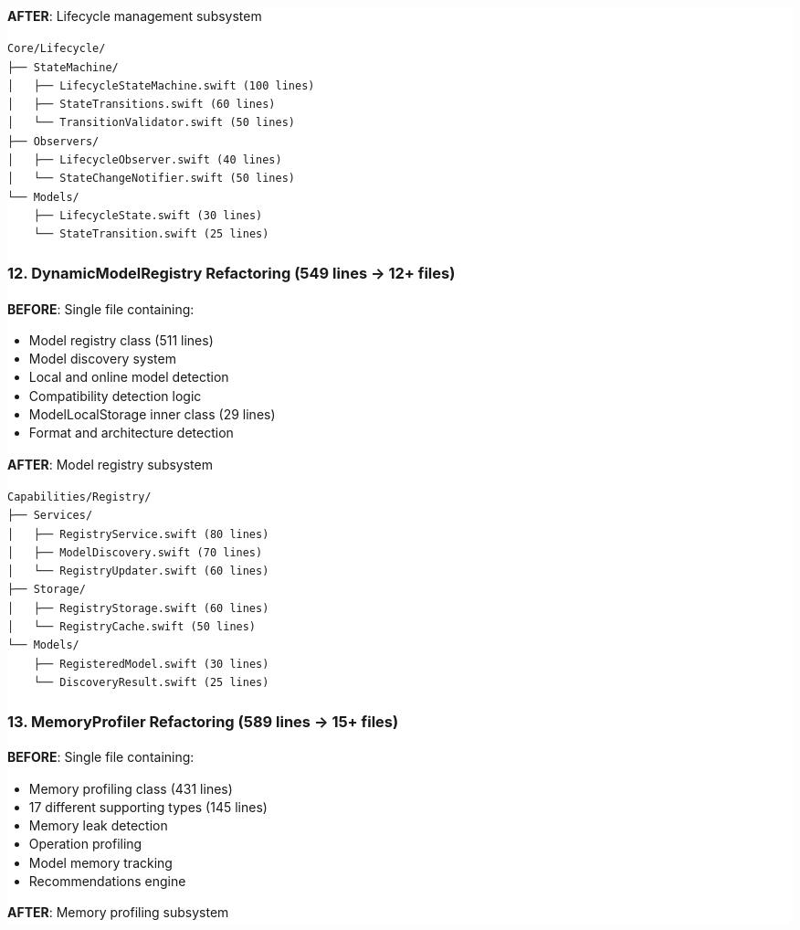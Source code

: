**AFTER**: Lifecycle management subsystem

```
Core/Lifecycle/
├── StateMachine/
│   ├── LifecycleStateMachine.swift (100 lines)
│   ├── StateTransitions.swift (60 lines)
│   └── TransitionValidator.swift (50 lines)
├── Observers/
│   ├── LifecycleObserver.swift (40 lines)
│   └── StateChangeNotifier.swift (50 lines)
└── Models/
    ├── LifecycleState.swift (30 lines)
    └── StateTransition.swift (25 lines)
```

### 12. DynamicModelRegistry Refactoring (549 lines → 12+ files)

**BEFORE**: Single file containing:
- Model registry class (511 lines)
- Model discovery system
- Local and online model detection
- Compatibility detection logic
- ModelLocalStorage inner class (29 lines)
- Format and architecture detection

**AFTER**: Model registry subsystem

```
Capabilities/Registry/
├── Services/
│   ├── RegistryService.swift (80 lines)
│   ├── ModelDiscovery.swift (70 lines)
│   └── RegistryUpdater.swift (60 lines)
├── Storage/
│   ├── RegistryStorage.swift (60 lines)
│   └── RegistryCache.swift (50 lines)
└── Models/
    ├── RegisteredModel.swift (30 lines)
    └── DiscoveryResult.swift (25 lines)
```

### 13. MemoryProfiler Refactoring (589 lines → 15+ files)

**BEFORE**: Single file containing:
- Memory profiling class (431 lines)
- 17 different supporting types (145 lines)
- Memory leak detection
- Operation profiling
- Model memory tracking
- Recommendations engine

**AFTER**: Memory profiling subsystem
